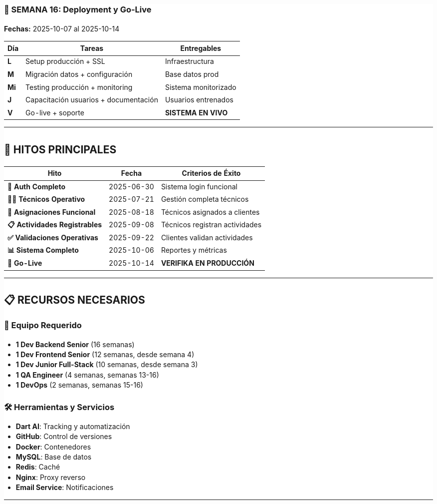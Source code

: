 
### 📅 SEMANA 16: Deployment y Go-Live
**Fechas:** 2025-10-07 al 2025-10-14

| Día | Tareas | Entregables |
|-----|--------|-------------|
| **L** | Setup producción + SSL | Infraestructura |
| **M** | Migración datos + configuración | Base datos prod |
| **Mi** | Testing producción + monitoring | Sistema monitorizado |
| **J** | Capacitación usuarios + documentación | Usuarios entrenados |
| **V** | Go-live + soporte | **SISTEMA EN VIVO** |

---

## 🎯 HITOS PRINCIPALES

| Hito | Fecha | Criterios de Éxito |
|------|-------|--------------------|
| **🔐 Auth Completo** | 2025-06-30 | Sistema login funcional |
| **👨‍🔧 Técnicos Operativo** | 2025-07-21 | Gestión completa técnicos |
| **🔗 Asignaciones Funcional** | 2025-08-18 | Técnicos asignados a clientes |
| **📋 Actividades Registrables** | 2025-09-08 | Técnicos registran actividades |
| **✅ Validaciones Operativas** | 2025-09-22 | Clientes validan actividades |
| **📊 Sistema Completo** | 2025-10-06 | Reportes y métricas |
| **🚀 Go-Live** | 2025-10-14 | **VERIFIKA EN PRODUCCIÓN** |

---

## 📋 RECURSOS NECESARIOS

### 👥 Equipo Requerido
- **1 Dev Backend Senior** (16 semanas)
- **1 Dev Frontend Senior** (12 semanas, desde semana 4)
- **1 Dev Junior Full-Stack** (10 semanas, desde semana 3)
- **1 QA Engineer** (4 semanas, semanas 13-16)
- **1 DevOps** (2 semanas, semanas 15-16)

### 🛠️ Herramientas y Servicios
- **Dart AI**: Tracking y automatización
- **GitHub**: Control de versiones
- **Docker**: Contenedores
- **MySQL**: Base de datos
- **Redis**: Caché
- **Nginx**: Proxy reverso
- **Email Service**: Notificaciones

---